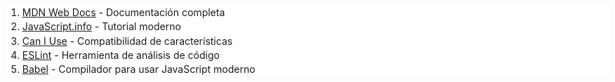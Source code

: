 1. [MDN Web Docs](https://developer.mozilla.org/es/docs/Web/JavaScript) - Documentación completa
2. [JavaScript.info](https://javascript.info/) - Tutorial moderno
3. [Can I Use](https://caniuse.com/) - Compatibilidad de características
4. [ESLint](https://eslint.org/) - Herramienta de análisis de código
5. [Babel](https://babeljs.io/) - Compilador para usar JavaScript moderno 
